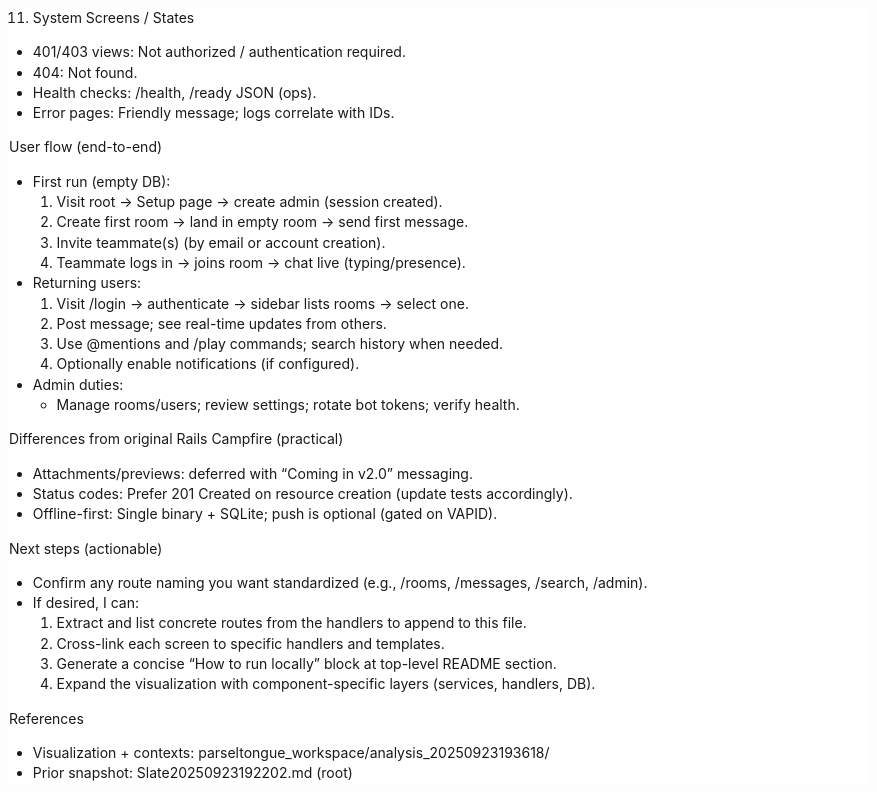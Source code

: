 11) System Screens / States
- 401/403 views: Not authorized / authentication required.
- 404: Not found.
- Health checks: /health, /ready JSON (ops).
- Error pages: Friendly message; logs correlate with IDs.

User flow (end-to-end)
- First run (empty DB):
  1) Visit root → Setup page → create admin (session created).
  2) Create first room → land in empty room → send first message.
  3) Invite teammate(s) (by email or account creation).
  4) Teammate logs in → joins room → chat live (typing/presence).
- Returning users:
  1) Visit /login → authenticate → sidebar lists rooms → select one.
  2) Post message; see real-time updates from others.
  3) Use @mentions and /play commands; search history when needed.
  4) Optionally enable notifications (if configured).
- Admin duties:
  - Manage rooms/users; review settings; rotate bot tokens; verify health.

Differences from original Rails Campfire (practical)
- Attachments/previews: deferred with “Coming in v2.0” messaging.
- Status codes: Prefer 201 Created on resource creation (update tests accordingly).
- Offline-first: Single binary + SQLite; push is optional (gated on VAPID).

Next steps (actionable)
- Confirm any route naming you want standardized (e.g., /rooms, /messages, /search, /admin).
- If desired, I can:
  1) Extract and list concrete routes from the handlers to append to this file.
  2) Cross-link each screen to specific handlers and templates.
  3) Generate a concise “How to run locally” block at top-level README section.
  4) Expand the visualization with component-specific layers (services, handlers, DB).

References
- Visualization + contexts: parseltongue_workspace/analysis_20250923193618/
- Prior snapshot: Slate20250923192202.md (root)